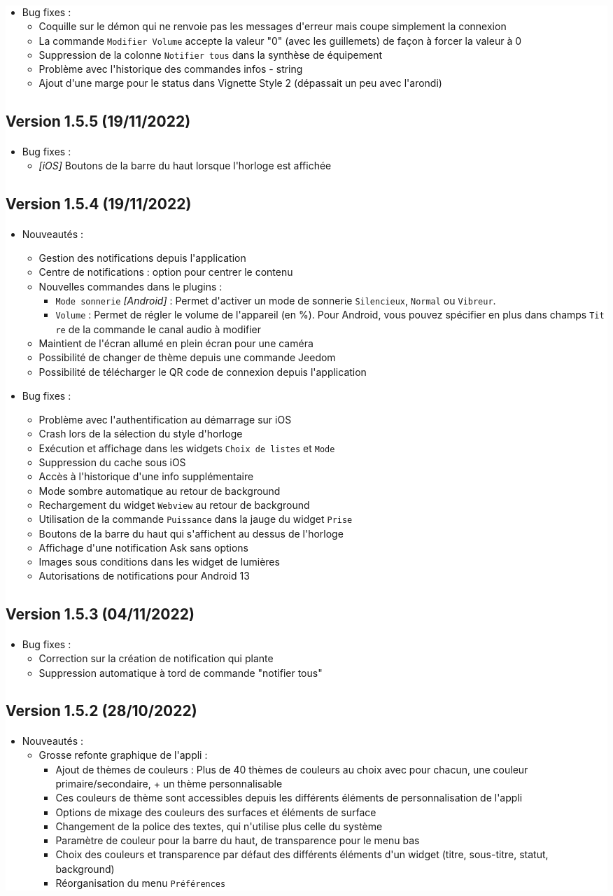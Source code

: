 - Bug fixes :
  - Coquille sur le démon qui ne renvoie pas les messages d'erreur mais coupe simplement la connexion
  - La commande `Modifier Volume` accepte la valeur "0" (avec les guillemets) de façon à forcer la valeur à 0
  - Suppression de la colonne `Notifier tous` dans la synthèse de équipement
  - Problème avec l'historique des commandes infos - string
  - Ajout d'une marge pour le status dans Vignette Style 2 (dépassait un peu avec l'arondi)

## Version 1.5.5 (19/11/2022)

- Bug fixes :
  - *[iOS]* Boutons de la barre du haut lorsque l'horloge est affichée

## Version 1.5.4 (19/11/2022)

- Nouveautés :
  - Gestion des notifications depuis l'application
  - Centre de notifications : option pour centrer le contenu
  - Nouvelles commandes dans le plugins :
    - `Mode sonnerie` *[Android]* : Permet d'activer un mode de sonnerie `Silencieux`, `Normal` ou `Vibreur`.
    - `Volume` : Permet de régler le volume de l'appareil (en %). Pour Android, vous pouvez spécifier en plus dans champs `Titre` de la commande le canal audio à modifier
  - Maintient de l'écran allumé en plein écran pour une caméra
  - Possibilité de changer de thème depuis une commande Jeedom
  - Possibilité de télécharger le QR code de connexion depuis l'application

- Bug fixes :
  - Problème avec l'authentification au démarrage sur iOS
  - Crash lors de la sélection du style d'horloge
  - Exécution et affichage dans les widgets `Choix de listes` et `Mode`
  - Suppression du cache sous iOS
  - Accès à l'historique d'une info supplémentaire
  - Mode sombre automatique au retour de background
  - Rechargement du widget `Webview` au retour de background
  - Utilisation de la commande `Puissance` dans la jauge du widget `Prise`
  - Boutons de la barre du haut qui s'affichent au dessus de l'horloge
  - Affichage d'une notification Ask sans options
  - Images sous conditions dans les widget de lumières
  - Autorisations de notifications pour Android 13

## Version 1.5.3 (04/11/2022)

- Bug fixes :
  - Correction sur la création de notification qui plante
  - Suppression automatique à tord de commande "notifier tous"
  
## Version 1.5.2 (28/10/2022)

- Nouveautés :
  - Grosse refonte graphique de l'appli :  
    - Ajout de thèmes de couleurs : Plus de 40 thèmes de couleurs au choix avec pour chacun, une couleur primaire/secondaire, + un thème personnalisable
    - Ces couleurs de thème sont accessibles depuis les différents éléments de personnalisation de l'appli
    - Options de mixage des couleurs des surfaces et éléments de surface
    - Changement de la police des textes, qui n'utilise plus celle du système
    - Paramètre de couleur pour la barre du haut, de transparence pour le menu bas
    - Choix des couleurs et transparence par défaut des différents éléments d'un widget (titre, sous-titre, statut, background)
    - Réorganisation du menu `Préférences`
